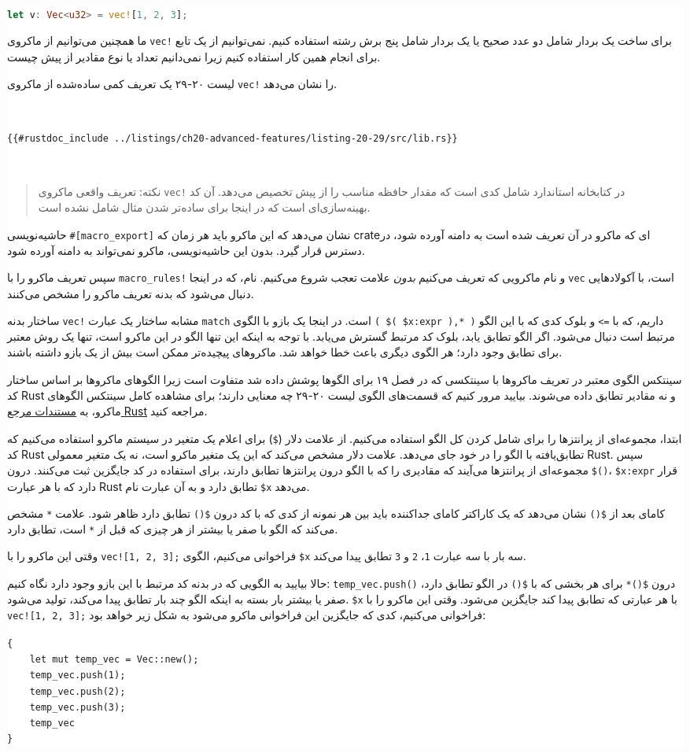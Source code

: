 ```rust
let v: Vec<u32> = vec![1, 2, 3];
```

ما همچنین می‌توانیم از ماکروی `vec!` برای ساخت یک بردار شامل دو عدد صحیح یا یک بردار شامل پنج برش رشته استفاده کنیم. نمی‌توانیم از یک تابع برای انجام همین کار استفاده کنیم زیرا نمی‌دانیم تعداد یا نوع مقادیر از پیش چیست.

لیست ۲۰-۲۹ یک تعریف کمی ساده‌شده از ماکروی `vec!` را نشان می‌دهد.

<Listing number="20-29" file-name="src/lib.rs" caption="یک نسخه ساده‌شده از تعریف ماکروی `vec!`">

```rust,noplayground
{{#rustdoc_include ../listings/ch20-advanced-features/listing-20-29/src/lib.rs}}
```

</Listing>

> نکته: تعریف واقعی ماکروی `vec!` در کتابخانه استاندارد شامل کدی است که مقدار حافظه مناسب را از پیش تخصیص می‌دهد. آن کد بهینه‌سازی‌ای است که در اینجا برای ساده‌تر شدن مثال شامل نشده است.

حاشیه‌نویسی `#[macro_export]` نشان می‌دهد که این ماکرو باید هر زمان که crate‌ای که ماکرو در آن تعریف شده است به دامنه آورده شود، در دسترس قرار گیرد. بدون این حاشیه‌نویسی، ماکرو نمی‌تواند به دامنه آورده شود.

سپس تعریف ماکرو را با `macro_rules!` و نام ماکرویی که تعریف می‌کنیم _بدون_ علامت تعجب شروع می‌کنیم. نام، که در اینجا `vec` است، با آکولادهایی دنبال می‌شود که بدنه تعریف ماکرو را مشخص می‌کنند.

ساختار بدنه `vec!` مشابه ساختار یک عبارت `match` است. در اینجا یک بازو با الگوی `( $( $x:expr ),* )` داریم، که با `=>` و بلوک کدی که با این الگو مرتبط است دنبال می‌شود. اگر الگو تطابق یابد، بلوک کد مرتبط گسترش می‌یابد. با توجه به اینکه این تنها الگو در این ماکرو است، تنها یک روش معتبر برای تطابق وجود دارد؛ هر الگوی دیگری باعث خطا خواهد شد. ماکروهای پیچیده‌تر ممکن است بیش از یک بازو داشته باشند.

سینتکس الگوی معتبر در تعریف ماکروها با سینتکسی که در فصل ۱۹ برای الگوها پوشش داده شد متفاوت است زیرا الگوهای ماکروها بر اساس ساختار کد Rust و نه مقادیر تطابق داده می‌شوند. بیایید مرور کنیم که قسمت‌های الگوی لیست ۲۰-۲۹ چه معنایی دارند؛ برای مشاهده کامل سینتکس الگوهای ماکرو، به [مستندات مرجع Rust][ref] مراجعه کنید.

ابتدا، مجموعه‌ای از پرانتزها را برای شامل کردن کل الگو استفاده می‌کنیم. از علامت دلار (`$`) برای اعلام یک متغیر در سیستم ماکرو استفاده می‌کنیم که کد Rust تطابق‌یافته با الگو را در خود جای می‌دهد. علامت دلار مشخص می‌کند که این یک متغیر ماکرو است، نه یک متغیر معمولی Rust. سپس مجموعه‌ای از پرانتزها می‌آیند که مقادیری را که با الگو درون پرانتزها تطابق دارند، برای استفاده در کد جایگزین ثبت می‌کنند. درون `$()`، `$x:expr` قرار دارد که با هر عبارت Rust تطابق دارد و به آن عبارت نام `$x` می‌دهد.

کامای بعد از `$()` نشان می‌دهد که یک کاراکتر کامای جداکننده باید بین هر نمونه از کدی که با کد درون `$()` تطابق دارد ظاهر شود. علامت `*` مشخص می‌کند که الگو با صفر یا بیشتر از هر چیزی که قبل از `*` است، تطابق دارد.

وقتی این ماکرو را با `vec![1, 2, 3];` فراخوانی می‌کنیم، الگوی `$x` سه بار با سه عبارت `1`، `2` و `3` تطابق پیدا می‌کند.

حالا بیایید به الگویی که در بدنه کد مرتبط با این بازو وجود دارد نگاه کنیم: `temp_vec.push()` درون `$()*` برای هر بخشی که با `$()` در الگو تطابق دارد، صفر یا بیشتر بار بسته به اینکه الگو چند بار تطابق پیدا می‌کند، تولید می‌شود. `$x` با هر عبارتی که تطابق پیدا کند جایگزین می‌شود. وقتی این ماکرو را با `vec![1, 2, 3];` فراخوانی می‌کنیم، کدی که جایگزین این فراخوانی ماکرو می‌شود به شکل زیر خواهد بود:

```rust,ignore
{
    let mut temp_vec = Vec::new();
    temp_vec.push(1);
    temp_vec.push(2);
    temp_vec.push(3);
    temp_vec
}
```


[ref]: ../reference/macros-by-example.html
[tlborm]: https://veykril.github.io/tlborm/
[`syn`]: https://crates.io/crates/syn
[`quote`]: https://crates.io/crates/quote
[syn-docs]: https://docs.rs/syn/2.0/syn/struct.DeriveInput.html
[quote-docs]: https://docs.rs/quote
[decl]: #declarative-macros-with-macro_rules-for-general-metaprogramming